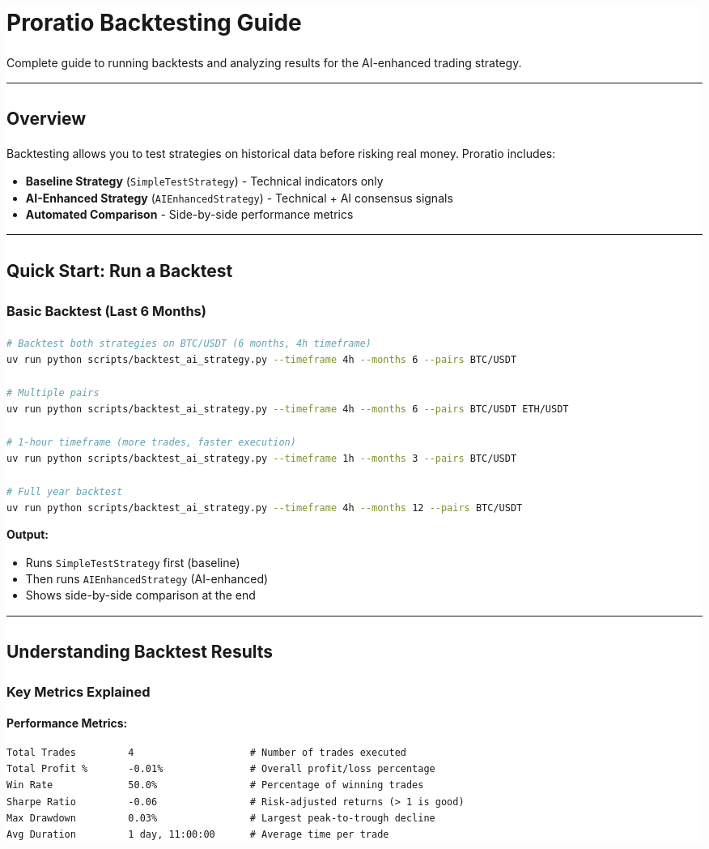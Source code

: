 # Proratio Backtesting Guide

Complete guide to running backtests and analyzing results for the AI-enhanced trading strategy.

---

## Overview

Backtesting allows you to test strategies on historical data before risking real money. Proratio includes:
- **Baseline Strategy** (`SimpleTestStrategy`) - Technical indicators only
- **AI-Enhanced Strategy** (`AIEnhancedStrategy`) - Technical + AI consensus signals
- **Automated Comparison** - Side-by-side performance metrics

---

## Quick Start: Run a Backtest

### Basic Backtest (Last 6 Months)

```bash
# Backtest both strategies on BTC/USDT (6 months, 4h timeframe)
uv run python scripts/backtest_ai_strategy.py --timeframe 4h --months 6 --pairs BTC/USDT

# Multiple pairs
uv run python scripts/backtest_ai_strategy.py --timeframe 4h --months 6 --pairs BTC/USDT ETH/USDT

# 1-hour timeframe (more trades, faster execution)
uv run python scripts/backtest_ai_strategy.py --timeframe 1h --months 3 --pairs BTC/USDT

# Full year backtest
uv run python scripts/backtest_ai_strategy.py --timeframe 4h --months 12 --pairs BTC/USDT
```

**Output:**
- Runs `SimpleTestStrategy` first (baseline)
- Then runs `AIEnhancedStrategy` (AI-enhanced)
- Shows side-by-side comparison at the end

---

## Understanding Backtest Results

### Key Metrics Explained

**Performance Metrics:**
```
Total Trades         4                    # Number of trades executed
Total Profit %       -0.01%               # Overall profit/loss percentage
Win Rate             50.0%                # Percentage of winning trades
Sharpe Ratio         -0.06                # Risk-adjusted returns (> 1 is good)
Max Drawdown         0.03%                # Largest peak-to-trough decline
Avg Duration         1 day, 11:00:00      # Average time per trade
```
